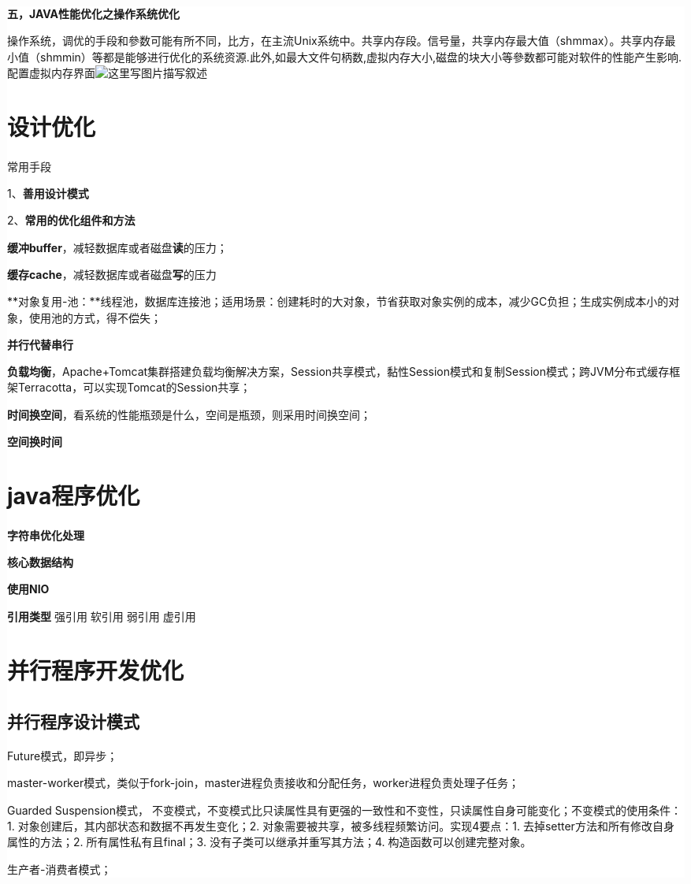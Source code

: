 **五，JAVA性能优化之操作系统优化** 

操作系统，调优的手段和參数可能有所不同，比方，在主流Unix系统中。共享内存段。信号量，共享内存最大值（shmmax）。共享内存最小值（shmmin）等都是能够进行优化的系统资源.此外,如最大文件句柄数,虚拟内存大小,磁盘的块大小等參数都可能对软件的性能产生影响.配置虚拟内存界面![这里写图片描写叙述](http://img.blog.csdn.net/20151211103629980)

# 设计优化

常用手段

1、**善用设计模式**

2、**常用的优化组件和方法**

**缓冲buffer**，减轻数据库或者磁盘**读**的压力；

**缓存cache**，减轻数据库或者磁盘**写**的压力

**对象复用-池：**线程池，数据库连接池；适用场景：创建耗时的大对象，节省获取对象实例的成本，减少GC负担；生成实例成本小的对象，使用池的方式，得不偿失；

**并行代替串行**

**负载均衡**，Apache+Tomcat集群搭建负载均衡解决方案，Session共享模式，黏性Session模式和复制Session模式；跨JVM分布式缓存框架Terracotta，可以实现Tomcat的Session共享；

**时间换空间**，看系统的性能瓶颈是什么，空间是瓶颈，则采用时间换空间；

**空间换时间**

# java程序优化

**字符串优化处理**

**核心数据结构**

**使用NIO**

**引用类型**
	强引用
	软引用
	弱引用
	虚引用

# 并行程序开发优化

## 并行程序设计模式

Future模式，即异步；

master-worker模式，类似于fork-join，master进程负责接收和分配任务，worker进程负责处理子任务；

Guarded Suspension模式，
不变模式，不变模式比只读属性具有更强的一致性和不变性，只读属性自身可能变化；不变模式的使用条件：1. 对象创建后，其内部状态和数据不再发生变化；2. 对象需要被共享，被多线程频繁访问。实现4要点：1. 去掉setter方法和所有修改自身属性的方法；2. 所有属性私有且final；3. 没有子类可以继承并重写其方法；4. 构造函数可以创建完整对象。

生产者-消费者模式；

